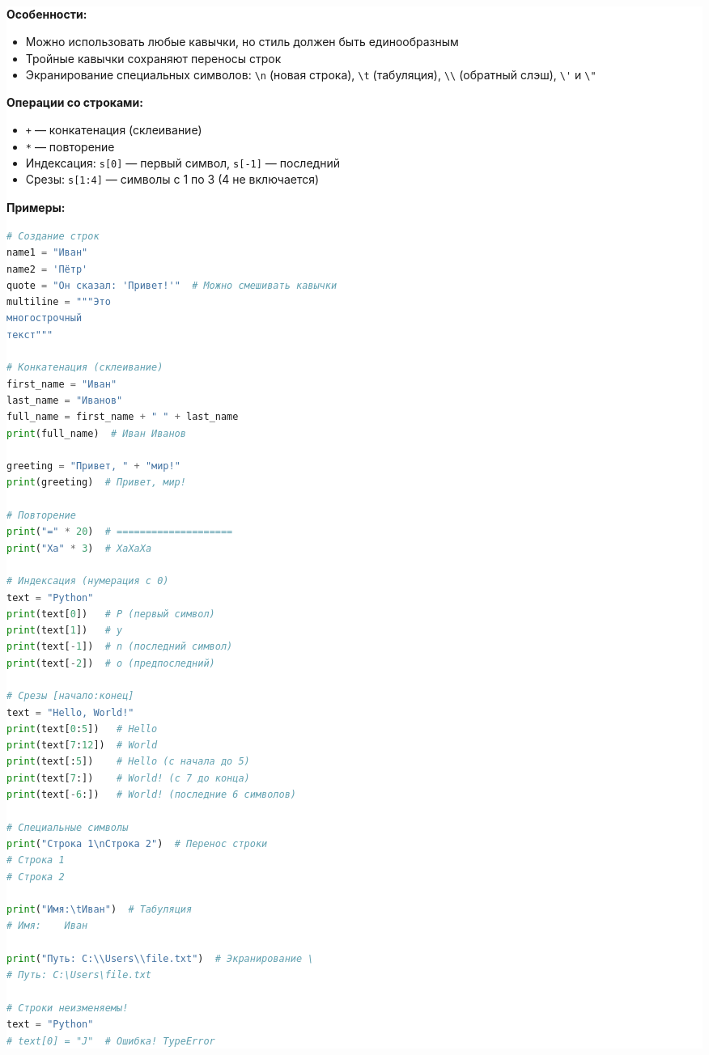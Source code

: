 **Особенности:**
- Можно использовать любые кавычки, но стиль должен быть единообразным
- Тройные кавычки сохраняют переносы строк
- Экранирование специальных символов: `\n` (новая строка), `\t` (табуляция), `\\` (обратный слэш), `\'` и `\"`

**Операции со строками:**
- `+` — конкатенация (склеивание)
- `*` — повторение
- Индексация: `s[0]` — первый символ, `s[-1]` — последний
- Срезы: `s[1:4]` — символы с 1 по 3 (4 не включается)

**Примеры:**

```python
# Создание строк
name1 = "Иван"
name2 = 'Пётр'
quote = "Он сказал: 'Привет!'"  # Можно смешивать кавычки
multiline = """Это
многострочный
текст"""

# Конкатенация (склеивание)
first_name = "Иван"
last_name = "Иванов"
full_name = first_name + " " + last_name
print(full_name)  # Иван Иванов

greeting = "Привет, " + "мир!"
print(greeting)  # Привет, мир!

# Повторение
print("=" * 20)  # ====================
print("Ха" * 3)  # ХаХаХа

# Индексация (нумерация с 0)
text = "Python"
print(text[0])   # P (первый символ)
print(text[1])   # y
print(text[-1])  # n (последний символ)
print(text[-2])  # o (предпоследний)

# Срезы [начало:конец]
text = "Hello, World!"
print(text[0:5])   # Hello
print(text[7:12])  # World
print(text[:5])    # Hello (с начала до 5)
print(text[7:])    # World! (с 7 до конца)
print(text[-6:])   # World! (последние 6 символов)

# Специальные символы
print("Строка 1\nСтрока 2")  # Перенос строки
# Строка 1
# Строка 2

print("Имя:\tИван")  # Табуляция
# Имя:    Иван

print("Путь: C:\\Users\\file.txt")  # Экранирование \
# Путь: C:\Users\file.txt

# Строки неизменяемы!
text = "Python"
# text[0] = "J"  # Ошибка! TypeError
```